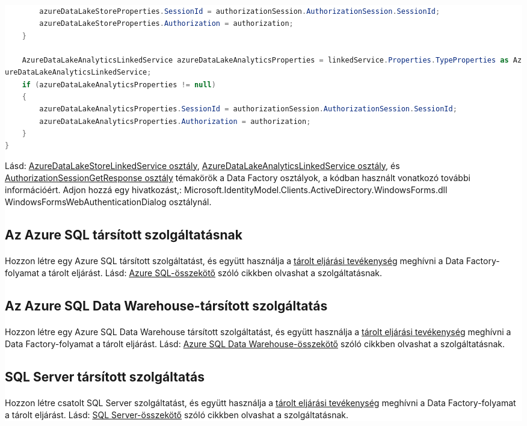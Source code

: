 ```csharp
        azureDataLakeStoreProperties.SessionId = authorizationSession.AuthorizationSession.SessionId;
        azureDataLakeStoreProperties.Authorization = authorization;
    }

    AzureDataLakeAnalyticsLinkedService azureDataLakeAnalyticsProperties = linkedService.Properties.TypeProperties as AzureDataLakeAnalyticsLinkedService;
    if (azureDataLakeAnalyticsProperties != null)
    {
        azureDataLakeAnalyticsProperties.SessionId = authorizationSession.AuthorizationSession.SessionId;
        azureDataLakeAnalyticsProperties.Authorization = authorization;
    }
}
```

Lásd: [AzureDataLakeStoreLinkedService osztály](https://msdn.microsoft.com/library/microsoft.azure.management.datafactories.models.azuredatalakestorelinkedservice.aspx), [AzureDataLakeAnalyticsLinkedService osztály](https://msdn.microsoft.com/library/microsoft.azure.management.datafactories.models.azuredatalakeanalyticslinkedservice.aspx), és [AuthorizationSessionGetResponse osztály](https://msdn.microsoft.com/library/microsoft.azure.management.datafactories.models.authorizationsessiongetresponse.aspx) témakörök a Data Factory osztályok, a kódban használt vonatkozó további információért. Adjon hozzá egy hivatkozást,: Microsoft.IdentityModel.Clients.ActiveDirectory.WindowsForms.dll WindowsFormsWebAuthenticationDialog osztálynál. 

## <a name="azure-sql-linked-service"></a>Az Azure SQL társított szolgáltatásnak
Hozzon létre egy Azure SQL társított szolgáltatást, és együtt használja a [tárolt eljárási tevékenység](data-factory-stored-proc-activity.md) meghívni a Data Factory-folyamat a tárolt eljárást. Lásd: [Azure SQL-összekötő](data-factory-azure-sql-connector.md#linked-service-properties) szóló cikkben olvashat a szolgáltatásnak.

## <a name="azure-sql-data-warehouse-linked-service"></a>Az Azure SQL Data Warehouse-társított szolgáltatás
Hozzon létre egy Azure SQL Data Warehouse társított szolgáltatást, és együtt használja a [tárolt eljárási tevékenység](data-factory-stored-proc-activity.md) meghívni a Data Factory-folyamat a tárolt eljárást. Lásd: [Azure SQL Data Warehouse-összekötő](data-factory-azure-sql-data-warehouse-connector.md#linked-service-properties) szóló cikkben olvashat a szolgáltatásnak.

## <a name="sql-server-linked-service"></a>SQL Server társított szolgáltatás
Hozzon létre csatolt SQL Server szolgáltatást, és együtt használja a [tárolt eljárási tevékenység](data-factory-stored-proc-activity.md) meghívni a Data Factory-folyamat a tárolt eljárást. Lásd: [SQL Server-összekötő](data-factory-sqlserver-connector.md#linked-service-properties) szóló cikkben olvashat a szolgáltatásnak.

